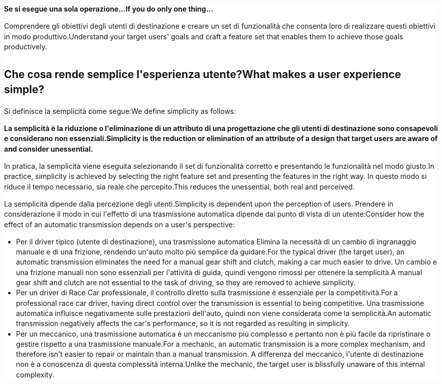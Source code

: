 <span data-ttu-id="c8de7-150">**Se si esegue una sola operazione...**</span><span class="sxs-lookup"><span data-stu-id="c8de7-150">**If you do only one thing...**</span></span>

<span data-ttu-id="c8de7-151">Comprendere gli obiettivi degli utenti di destinazione e creare un set di funzionalità che consenta loro di realizzare questi obiettivi in modo produttivo.</span><span class="sxs-lookup"><span data-stu-id="c8de7-151">Understand your target users' goals and craft a feature set that enables them to achieve those goals productively.</span></span>

## <a name="what-makes-a-user-experience-simple"></a><span data-ttu-id="c8de7-152">Che cosa rende semplice l'esperienza utente?</span><span class="sxs-lookup"><span data-stu-id="c8de7-152">What makes a user experience simple?</span></span>

<span data-ttu-id="c8de7-153">Si definisce la semplicità come segue:</span><span class="sxs-lookup"><span data-stu-id="c8de7-153">We define simplicity as follows:</span></span>

<span data-ttu-id="c8de7-154">**La semplicità è la riduzione o l'eliminazione di un attributo di una progettazione che gli utenti di destinazione sono consapevoli e considerano non essenziali.**</span><span class="sxs-lookup"><span data-stu-id="c8de7-154">**Simplicity is the reduction or elimination of an attribute of a design that target users are aware of and consider unessential.**</span></span>

<span data-ttu-id="c8de7-155">In pratica, la semplicità viene eseguita selezionando il set di funzionalità corretto e presentando le funzionalità nel modo giusto.</span><span class="sxs-lookup"><span data-stu-id="c8de7-155">In practice, simplicity is achieved by selecting the right feature set and presenting the features in the right way.</span></span> <span data-ttu-id="c8de7-156">In questo modo si riduce il tempo necessario, sia reale che percepito.</span><span class="sxs-lookup"><span data-stu-id="c8de7-156">This reduces the unessential, both real and perceived.</span></span>

<span data-ttu-id="c8de7-157">La semplicità dipende dalla percezione degli utenti.</span><span class="sxs-lookup"><span data-stu-id="c8de7-157">Simplicity is dependent upon the perception of users.</span></span> <span data-ttu-id="c8de7-158">Prendere in considerazione il modo in cui l'effetto di una trasmissione automatica dipende dal punto di vista di un utente:</span><span class="sxs-lookup"><span data-stu-id="c8de7-158">Consider how the effect of an automatic transmission depends on a user's perspective:</span></span>

-   <span data-ttu-id="c8de7-159">Per il driver tipico (utente di destinazione), una trasmissione automatica Elimina la necessità di un cambio di ingranaggio manuale e di una frizione, rendendo un'auto molto più semplice da guidare.</span><span class="sxs-lookup"><span data-stu-id="c8de7-159">For the typical driver (the target user), an automatic transmission eliminates the need for a manual gear shift and clutch, making a car much easier to drive.</span></span> <span data-ttu-id="c8de7-160">Un cambio e una frizione manuali non sono essenziali per l'attività di guida, quindi vengono rimossi per ottenere la semplicità.</span><span class="sxs-lookup"><span data-stu-id="c8de7-160">A manual gear shift and clutch are not essential to the task of driving, so they are removed to achieve simplicity.</span></span>
-   <span data-ttu-id="c8de7-161">Per un driver di Race Car professionale, il controllo diretto sulla trasmissione è essenziale per la competitività.</span><span class="sxs-lookup"><span data-stu-id="c8de7-161">For a professional race car driver, having direct control over the transmission is essential to being competitive.</span></span> <span data-ttu-id="c8de7-162">Una trasmissione automatica influisce negativamente sulle prestazioni dell'auto, quindi non viene considerata come la semplicità.</span><span class="sxs-lookup"><span data-stu-id="c8de7-162">An automatic transmission negatively affects the car's performance, so it is not regarded as resulting in simplicity.</span></span>
-   <span data-ttu-id="c8de7-163">Per un meccanico, una trasmissione automatica è un meccanismo più complesso e pertanto non è più facile da ripristinare o gestire rispetto a una trasmissione manuale.</span><span class="sxs-lookup"><span data-stu-id="c8de7-163">For a mechanic, an automatic transmission is a more complex mechanism, and therefore isn't easier to repair or maintain than a manual transmission.</span></span> <span data-ttu-id="c8de7-164">A differenza del meccanico, l'utente di destinazione non è a conoscenza di questa complessità interna.</span><span class="sxs-lookup"><span data-stu-id="c8de7-164">Unlike the mechanic, the target user is blissfully unaware of this internal complexity.</span></span>
